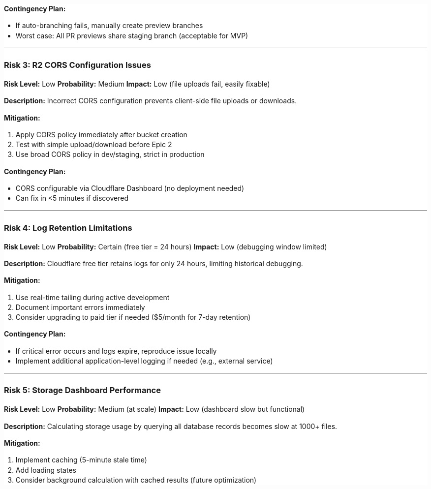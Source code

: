 **Contingency Plan:**
- If auto-branching fails, manually create preview branches
- Worst case: All PR previews share staging branch (acceptable for MVP)

---

### Risk 3: R2 CORS Configuration Issues

**Risk Level:** Low
**Probability:** Medium
**Impact:** Low (file uploads fail, easily fixable)

**Description:**
Incorrect CORS configuration prevents client-side file uploads or downloads.

**Mitigation:**
1. Apply CORS policy immediately after bucket creation
2. Test with simple upload/download before Epic 2
3. Use broad CORS policy in dev/staging, strict in production

**Contingency Plan:**
- CORS configurable via Cloudflare Dashboard (no deployment needed)
- Can fix in <5 minutes if discovered

---

### Risk 4: Log Retention Limitations

**Risk Level:** Low
**Probability:** Certain (free tier = 24 hours)
**Impact:** Low (debugging window limited)

**Description:**
Cloudflare free tier retains logs for only 24 hours, limiting historical debugging.

**Mitigation:**
1. Use real-time tailing during active development
2. Document important errors immediately
3. Consider upgrading to paid tier if needed ($5/month for 7-day retention)

**Contingency Plan:**
- If critical error occurs and logs expire, reproduce issue locally
- Implement additional application-level logging if needed (e.g., external service)

---

### Risk 5: Storage Dashboard Performance

**Risk Level:** Low
**Probability:** Medium (at scale)
**Impact:** Low (dashboard slow but functional)

**Description:**
Calculating storage usage by querying all database records becomes slow at 1000+ files.

**Mitigation:**
1. Implement caching (5-minute stale time)
2. Add loading states
3. Consider background calculation with cached results (future optimization)
